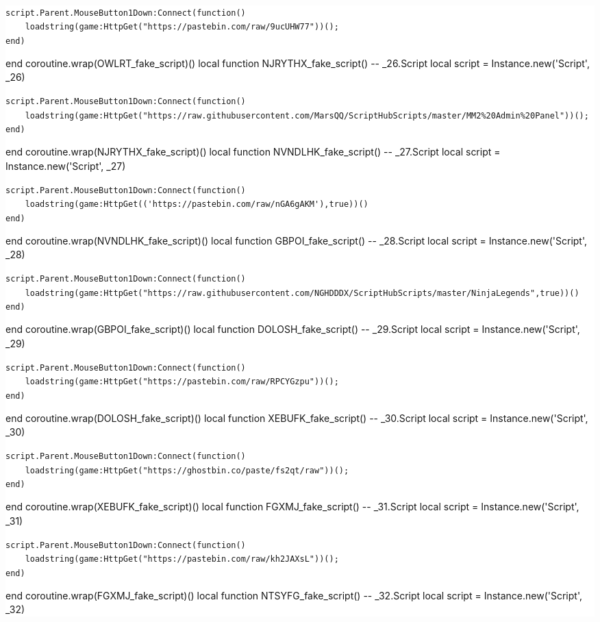 	script.Parent.MouseButton1Down:Connect(function()
		loadstring(game:HttpGet("https://pastebin.com/raw/9ucUHW77"))();
	end)
end
coroutine.wrap(OWLRT_fake_script)()
local function NJRYTHX_fake_script() -- _26.Script 
	local script = Instance.new('Script', _26)

	script.Parent.MouseButton1Down:Connect(function()
		loadstring(game:HttpGet("https://raw.githubusercontent.com/MarsQQ/ScriptHubScripts/master/MM2%20Admin%20Panel"))();
	end)
end
coroutine.wrap(NJRYTHX_fake_script)()
local function NVNDLHK_fake_script() -- _27.Script 
	local script = Instance.new('Script', _27)

	script.Parent.MouseButton1Down:Connect(function()
		loadstring(game:HttpGet(('https://pastebin.com/raw/nGA6gAKM'),true))()
	end)
end
coroutine.wrap(NVNDLHK_fake_script)()
local function GBPOI_fake_script() -- _28.Script 
	local script = Instance.new('Script', _28)

	script.Parent.MouseButton1Down:Connect(function()
		loadstring(game:HttpGet("https://raw.githubusercontent.com/NGHDDDX/ScriptHubScripts/master/NinjaLegends",true))()
	end)
end
coroutine.wrap(GBPOI_fake_script)()
local function DOLOSH_fake_script() -- _29.Script 
	local script = Instance.new('Script', _29)

	script.Parent.MouseButton1Down:Connect(function()
		loadstring(game:HttpGet("https://pastebin.com/raw/RPCYGzpu"))();
	end)
end
coroutine.wrap(DOLOSH_fake_script)()
local function XEBUFK_fake_script() -- _30.Script 
	local script = Instance.new('Script', _30)

	script.Parent.MouseButton1Down:Connect(function()
		loadstring(game:HttpGet("https://ghostbin.co/paste/fs2qt/raw"))();
	end)
end
coroutine.wrap(XEBUFK_fake_script)()
local function FGXMJ_fake_script() -- _31.Script 
	local script = Instance.new('Script', _31)

	script.Parent.MouseButton1Down:Connect(function()
		loadstring(game:HttpGet("https://pastebin.com/raw/kh2JAXsL"))();
	end)
end
coroutine.wrap(FGXMJ_fake_script)()
local function NTSYFG_fake_script() -- _32.Script 
	local script = Instance.new('Script', _32)
